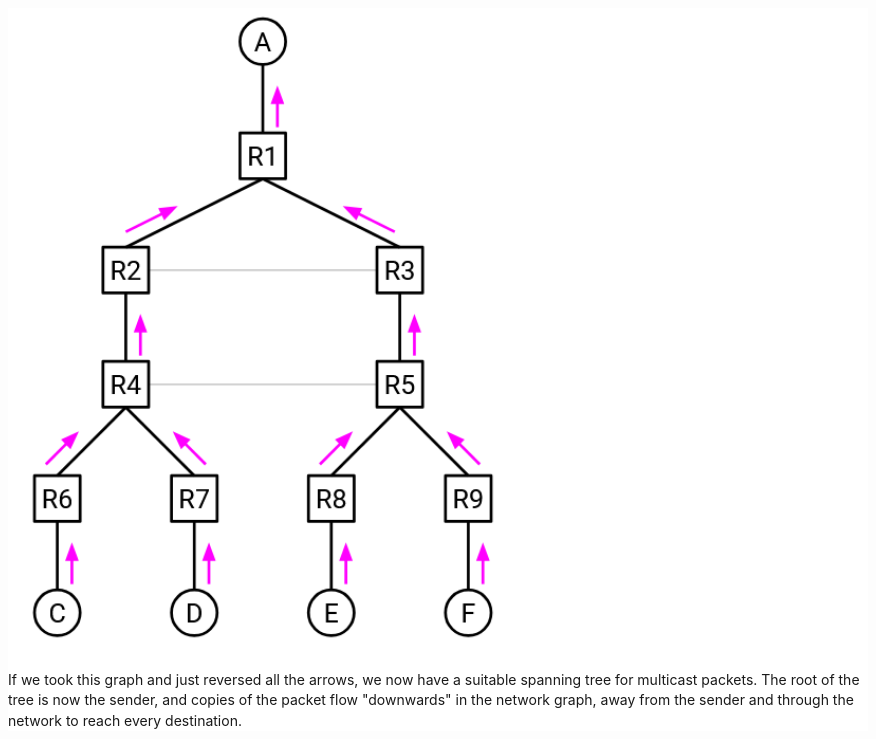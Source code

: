 <img width="500px" src="/assets/beyond-client-server/7-015-unicast-trees.png">

If we took this graph and just reversed all the arrows, we now have a suitable spanning tree for multicast packets. The root of the tree is now the sender, and copies of the packet flow "downwards" in the network graph, away from the sender and through the network to reach every destination.
